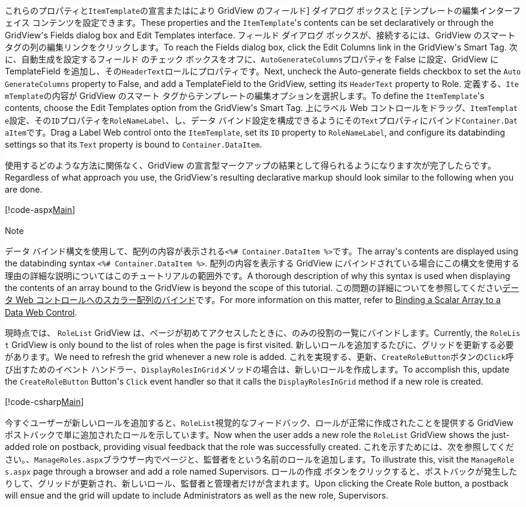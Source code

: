 <span data-ttu-id="c9082-266">これらのプロパティと`ItemTemplate`の宣言またはにより GridView のフィールド] ダイアログ ボックスと [テンプレートの編集インターフェイス コンテンツを設定できます。</span><span class="sxs-lookup"><span data-stu-id="c9082-266">These properties and the `ItemTemplate`'s contents can be set declaratively or through the GridView's Fields dialog box and Edit Templates interface.</span></span> <span data-ttu-id="c9082-267">フィールド ダイアログ ボックスが、接続するには、GridView のスマート タグの列の編集リンクをクリックします。</span><span class="sxs-lookup"><span data-stu-id="c9082-267">To reach the Fields dialog box, click the Edit Columns link in the GridView's Smart Tag.</span></span> <span data-ttu-id="c9082-268">次に、自動生成を設定するフィールド のチェック ボックスをオフに、`AutoGenerateColumns`プロパティを False に設定、GridView に TemplateField を追加し、その`HeaderText`ロールにプロパティです。</span><span class="sxs-lookup"><span data-stu-id="c9082-268">Next, uncheck the Auto-generate fields checkbox to set the `AutoGenerateColumns` property to False, and add a TemplateField to the GridView, setting its `HeaderText` property to Role.</span></span> <span data-ttu-id="c9082-269">定義する、`ItemTemplate`の内容が GridView のスマート タグからテンプレートの編集オプションを選択します。</span><span class="sxs-lookup"><span data-stu-id="c9082-269">To define the `ItemTemplate`'s contents, choose the Edit Templates option from the GridView's Smart Tag.</span></span> <span data-ttu-id="c9082-270">上にラベル Web コントロールをドラッグ、`ItemTemplate`設定、その`ID`プロパティを`RoleNameLabel`、し、データ バインド設定を構成できるようにその`Text`プロパティにバインド`Container.DataItem`です。</span><span class="sxs-lookup"><span data-stu-id="c9082-270">Drag a Label Web control onto the `ItemTemplate`, set its `ID` property to `RoleNameLabel`, and configure its databinding settings so that its `Text` property is bound to `Container.DataItem`.</span></span>

<span data-ttu-id="c9082-271">使用するどのような方法に関係なく、GridView の宣言型マークアップの結果として得られるようになります次が完了したらです。</span><span class="sxs-lookup"><span data-stu-id="c9082-271">Regardless of what approach you use, the GridView's resulting declarative markup should look similar to the following when you are done.</span></span>

[!code-aspx[Main](creating-and-managing-roles-cs/samples/sample10.aspx)]

> [!NOTE]
> <span data-ttu-id="c9082-272">データ バインド構文を使用して、配列の内容が表示される`<%# Container.DataItem %>`です。</span><span class="sxs-lookup"><span data-stu-id="c9082-272">The array's contents are displayed using the databinding syntax `<%# Container.DataItem %>`.</span></span> <span data-ttu-id="c9082-273">配列の内容を表示する GridView にバインドされている場合にこの構文を使用する理由の詳細な説明についてはこのチュートリアルの範囲外です。</span><span class="sxs-lookup"><span data-stu-id="c9082-273">A thorough description of why this syntax is used when displaying the contents of an array bound to the GridView is beyond the scope of this tutorial.</span></span> <span data-ttu-id="c9082-274">この問題の詳細についてを参照してください[データ Web コントロールへのスカラー配列のバインド](http://aspnet.4guysfromrolla.com/articles/082504-1.aspx)です。</span><span class="sxs-lookup"><span data-stu-id="c9082-274">For more information on this matter, refer to [Binding a Scalar Array to a Data Web Control](http://aspnet.4guysfromrolla.com/articles/082504-1.aspx).</span></span>


<span data-ttu-id="c9082-275">現時点では、 `RoleList` GridView は、ページが初めてアクセスしたときに、のみの役割の一覧にバインドします。</span><span class="sxs-lookup"><span data-stu-id="c9082-275">Currently, the `RoleList` GridView is only bound to the list of roles when the page is first visited.</span></span> <span data-ttu-id="c9082-276">新しいロールを追加するたびに、グリッドを更新する必要があります。</span><span class="sxs-lookup"><span data-stu-id="c9082-276">We need to refresh the grid whenever a new role is added.</span></span> <span data-ttu-id="c9082-277">これを実現する、更新、`CreateRoleButton`ボタンの`Click`呼び出すためのイベント ハンドラー、`DisplayRolesInGrid`メソッドの場合は、新しいロールを作成します。</span><span class="sxs-lookup"><span data-stu-id="c9082-277">To accomplish this, update the `CreateRoleButton` Button's `Click` event handler so that it calls the `DisplayRolesInGrid` method if a new role is created.</span></span>

[!code-csharp[Main](creating-and-managing-roles-cs/samples/sample11.cs)]

<span data-ttu-id="c9082-278">今すぐユーザーが新しいロールを追加すると、`RoleList`視覚的なフィードバック、ロールが正常に作成されたことを提供する GridView ポストバックで単に追加されたロールを示しています。</span><span class="sxs-lookup"><span data-stu-id="c9082-278">Now when the user adds a new role the `RoleList` GridView shows the just-added role on postback, providing visual feedback that the role was successfully created.</span></span> <span data-ttu-id="c9082-279">これを示すためには、次を参照してください。、`ManageRoles.aspx`ブラウザー内でページと、監督者をという名前のロールを追加します。</span><span class="sxs-lookup"><span data-stu-id="c9082-279">To illustrate this, visit the `ManageRoles.aspx` page through a browser and add a role named Supervisors.</span></span> <span data-ttu-id="c9082-280">ロールの作成 ボタンをクリックすると、ポストバックが発生したりして、グリッドが更新され、新しいロール、監督者と管理者だけが含まれます。</span><span class="sxs-lookup"><span data-stu-id="c9082-280">Upon clicking the Create Role button, a postback will ensue and the grid will update to include Administrators as well as the new role, Supervisors.</span></span>
